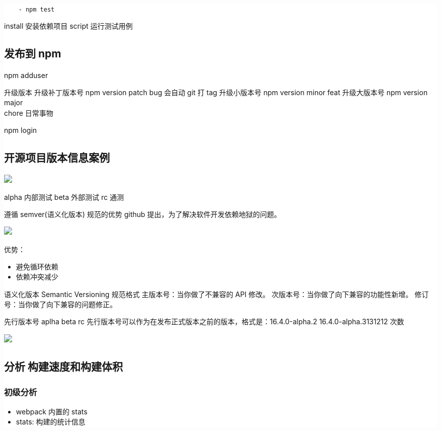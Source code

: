 ```
    - npm test
```

install 安装依赖项目
script 运行测试用例

## 发布到 npm

npm adduser

升级版本
升级补丁版本号 npm version patch bug 会自动 git 打 tag
升级小版本号 npm version minor feat
升级大版本号 npm version major  
chore 日常事物

npm login

## 开源项目版本信息案例

![](./doc/4.png)

alpha 内部测试
beta 外部测试
rc 通测

遵循 semver(语义化版本) 规范的优势
github 提出，为了解决软件开发依赖地狱的问题。

![](./doc/5.png)

优势：

- 避免循环依赖
- 依赖冲突减少

语义化版本 Semantic Versioning 规范格式
主版本号：当你做了不兼容的 API 修改。
次版本号：当你做了向下兼容的功能性新增。
修订号：当你做了向下兼容的问题修正。

先行版本号 aplha beta rc
先行版本号可以作为在发布正式版本之前的版本，格式是：16.4.0-alpha.2 16.4.0-alpha.3131212 次数

![](./doc/6.png)

## 分析 构建速度和构建体积

### 初级分析

- webpack 内置的 stats
- stats: 构建的统计信息
